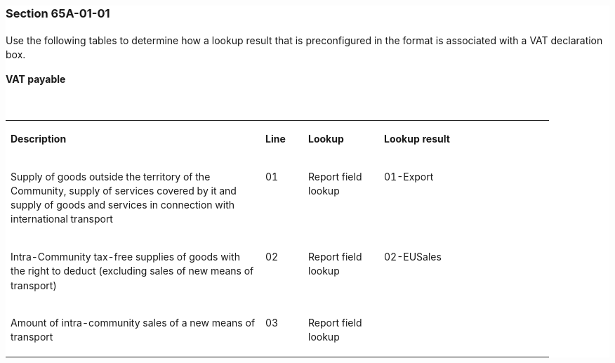### Section 65A-01-01

Use the following tables to determine how a lookup result that is preconfigured in the format is associated with a VAT declaration box.

**VAT payable**

<p><strong>&nbsp;</strong></p>
<table>
<tbody>
<tr>
<td width="349">
<p><strong>Description</strong></p>
</td>
<td width="47">
<p><strong>Line</strong></p>
</td>
<td width="94">
<p><strong>Lookup</strong></p>
</td>
<td width="228">
<p><strong>Lookup result</strong></p>
</td>
</tr>
<tr>
<td width="349">
<p>Supply of goods outside the territory of the Community, supply of services covered by it and supply of goods and services in connection with international transport</p>
</td>
<td width="47">
<p>01</p>
</td>
<td width="94">
<p>Report field lookup</p>
</td>
<td width="228">
<p>01-Export</p>
</td>
</tr>
<tr>
<td width="349">
<p>Intra-Community tax-free supplies of goods with the right to deduct (excluding sales of new means of transport)</p>
</td>
<td width="47">
<p>02</p>
</td>
<td width="94">
<p>Report field lookup</p>
</td>
<td width="228">
<p>02-EUSales</p>
</td>
</tr>
<tr>
<td width="349">
<p>Amount of intra-community sales of a new means of transport</p>
</td>
<td width="47">
<p>03</p>
</td>
<td width="94">
<p>Report field lookup</p>
</td>